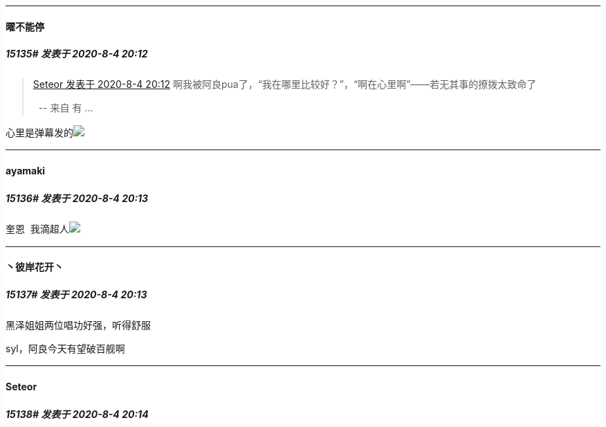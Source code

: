 





-----

####  曜不能停  
##### 15135#       发表于 2020-8-4 20:12



<blockquote><a href="httphttps://bbs.saraba1st.com/2b/forum.php?mod=redirect&amp;goto=findpost&amp;pid=48317959&amp;ptid=1950425" target="_blank">Seteor 发表于 2020-8-4 20:12</a>
啊我被阿良pua了，“我在哪里比较好？”，“啊在心里啊”——若无其事的撩拨太致命了

  -- 来自 有 ...</blockquote>
心里是弹幕发的<img src="https://static.saraba1st.com/image/smiley/face2017/066.png" referrerpolicy="no-referrer">







-----

####  ayamaki  
##### 15136#       发表于 2020-8-4 20:13




奎恩  我滴超人<img src="https://static.saraba1st.com/image/smiley/face2017/037.png" referrerpolicy="no-referrer">







-----

####  丶彼岸花开丶  
##### 15137#       发表于 2020-8-4 20:13




黑泽姐姐两位唱功好强，听得舒服

syl，阿良今天有望破百舰啊







-----

####  Seteor  
##### 15138#       发表于 2020-8-4 20:14


